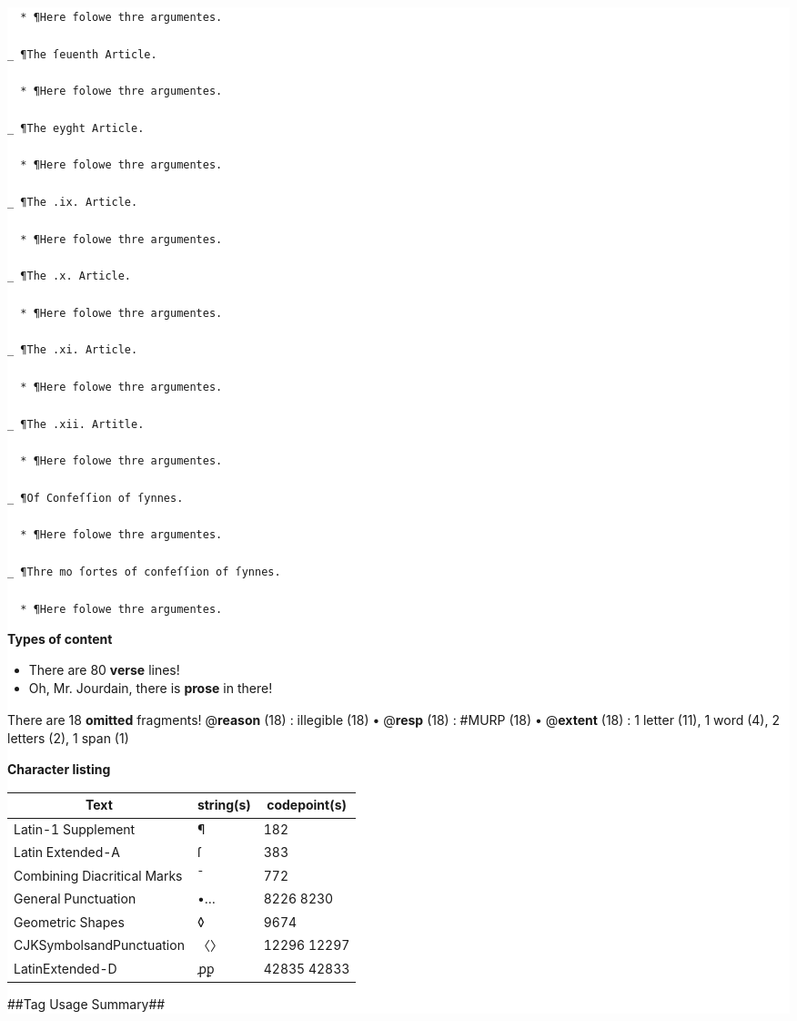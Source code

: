       * ¶Here folowe thre argumentes.

    _ ¶The ſeuenth Article.

      * ¶Here folowe thre argumentes.

    _ ¶The eyght Article.

      * ¶Here folowe thre argumentes.

    _ ¶The .ix. Article.

      * ¶Here folowe thre argumentes.

    _ ¶The .x. Article.

      * ¶Here folowe thre argumentes.

    _ ¶The .xi. Article.

      * ¶Here folowe thre argumentes.

    _ ¶The .xii. Artitle.

      * ¶Here folowe thre argumentes.

    _ ¶Of Confeſſion of ſynnes.

      * ¶Here folowe thre argumentes.

    _ ¶Thre mo ſortes of confeſſion of ſynnes.

      * ¶Here folowe thre argumentes.

**Types of content**

  * There are 80 **verse** lines!
  * Oh, Mr. Jourdain, there is **prose** in there!

There are 18 **omitted** fragments! 
 @__reason__ (18) : illegible (18)  •  @__resp__ (18) : #MURP (18)  •  @__extent__ (18) : 1 letter (11), 1 word (4), 2 letters (2), 1 span (1)

**Character listing**


|Text|string(s)|codepoint(s)|
|---|---|---|
|Latin-1 Supplement|¶|182|
|Latin Extended-A|ſ|383|
|Combining             Diacritical Marks|̄|772|
|General Punctuation|•…|8226 8230|
|Geometric Shapes|◊|9674|
|CJKSymbolsandPunctuation|〈〉|12296 12297|
|LatinExtended-D|ꝓꝑ|42835 42833|

##Tag Usage Summary##
